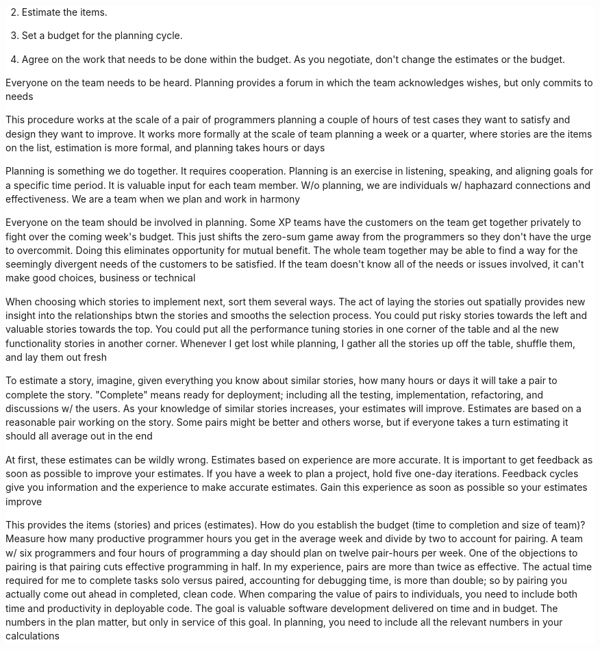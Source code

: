 2. Estimate the items.

3. Set a budget for the planning cycle.

4. Agree on the work that needs to be done within the budget. As you negotiate, don't change the estimates or the budget.

Everyone on the team needs to be heard. Planning provides a forum in which the team acknowledges wishes, but only commits to needs

This procedure works at the scale of a pair of programmers planning a couple of hours of test cases they want to satisfy and design they want to improve. It works more formally at the scale of team planning a week or a quarter, where stories are the items on the list, estimation is more formal, and planning takes hours or days

Planning is something we do together. It requires cooperation. Planning is an exercise in listening, speaking, and aligning goals for a specific time period. It is valuable input for each team member. W/o planning, we are individuals w/ haphazard connections and effectiveness. We are a team when we plan and work in harmony

Everyone on the team should be involved in planning. Some XP teams have the customers on the team get together privately to fight over the coming week's budget. This just shifts the zero-sum game away from the programmers so they don't have the urge to overcommit. Doing this eliminates opportunity for mutual benefit. The whole team together may be able to find a way for the seemingly divergent needs of the customers to be satisfied. If the team doesn't know all of the needs or issues involved, it can't make good choices, business or technical

When choosing which stories to implement next, sort them several ways. The act of laying the stories out spatially provides new insight into the relationships btwn the stories and smooths the selection process. You could put risky stories towards the left and valuable stories towards the top. You could put all the performance tuning stories in one corner of the table and al the new functionality stories in another corner. Whenever I get lost while planning, I gather all the stories up off the table, shuffle them, and lay them out fresh

To estimate a story, imagine, given everything you know about similar stories, how many hours or days it will take a pair to complete the story. "Complete" means ready for deployment; including all the testing, implementation, refactoring, and discussions w/ the users. As your knowledge of similar stories increases, your estimates will improve. Estimates are based on a reasonable pair working on the story. Some pairs might be better and others worse, but if everyone takes a turn estimating it should all average out in the end

At first, these estimates can be wildly wrong. Estimates based on experience are more accurate. It is important to get feedback as soon as possible to improve your estimates. If you have a week to plan a project, hold five one-day iterations. Feedback cycles give you information and the experience to make accurate estimates. Gain this experience as soon as possible so your estimates improve

This provides the items (stories) and prices (estimates). How do you establish the budget (time to completion and size of team)? Measure how many productive programmer hours you get in the average week and divide by two to account for pairing. A team w/ six programmers and four hours of programming a day should plan on twelve pair-hours per week. One of the objections to pairing is that pairing cuts effective programming in half. In my experience, pairs are more than twice as effective. The actual time required for me to complete tasks solo versus paired, accounting for debugging time, is more than double; so by pairing you actually come out ahead in completed, clean code. When comparing the value of pairs to individuals, you need to include both time and productivity in deployable code. The goal is valuable software development delivered on time and in budget. The numbers in the plan matter, but only in service of this goal. In planning, you need to include all the relevant numbers in your calculations
